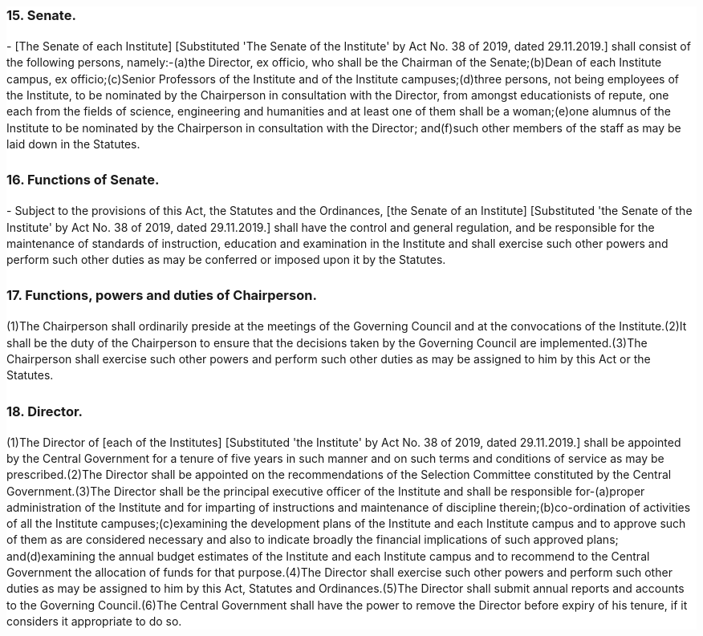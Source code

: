 ### 15. Senate.

\- [The Senate of each Institute] [Substituted 'The Senate of the Institute'
by Act No. 38 of 2019, dated 29.11.2019.] shall consist of the following
persons, namely:-(a)the Director, ex officio, who shall be the Chairman of the
Senate;(b)Dean of each Institute campus, ex officio;(c)Senior Professors of
the Institute and of the Institute campuses;(d)three persons, not being
employees of the Institute, to be nominated by the Chairperson in consultation
with the Director, from amongst educationists of repute, one each from the
fields of science, engineering and humanities and at least one of them shall
be a woman;(e)one alumnus of the Institute to be nominated by the Chairperson
in consultation with the Director; and(f)such other members of the staff as
may be laid down in the Statutes.

### 16. Functions of Senate.

\- Subject to the provisions of this Act, the Statutes and the Ordinances,
[the Senate of an Institute] [Substituted 'the Senate of the Institute' by Act
No. 38 of 2019, dated 29.11.2019.] shall have the control and general
regulation, and be responsible for the maintenance of standards of
instruction, education and examination in the Institute and shall exercise
such other powers and perform such other duties as may be conferred or imposed
upon it by the Statutes.

### 17. Functions, powers and duties of Chairperson.

(1)The Chairperson shall ordinarily preside at the meetings of the Governing
Council and at the convocations of the Institute.(2)It shall be the duty of
the Chairperson to ensure that the decisions taken by the Governing Council
are implemented.(3)The Chairperson shall exercise such other powers and
perform such other duties as may be assigned to him by this Act or the
Statutes.

### 18. Director.

(1)The Director of [each of the Institutes] [Substituted 'the Institute' by
Act No. 38 of 2019, dated 29.11.2019.] shall be appointed by the Central
Government for a tenure of five years in such manner and on such terms and
conditions of service as may be prescribed.(2)The Director shall be appointed
on the recommendations of the Selection Committee constituted by the Central
Government.(3)The Director shall be the principal executive officer of the
Institute and shall be responsible for-(a)proper administration of the
Institute and for imparting of instructions and maintenance of discipline
therein;(b)co-ordination of activities of all the Institute
campuses;(c)examining the development plans of the Institute and each
Institute campus and to approve such of them as are considered necessary and
also to indicate broadly the financial implications of such approved plans;
and(d)examining the annual budget estimates of the Institute and each
Institute campus and to recommend to the Central Government the allocation of
funds for that purpose.(4)The Director shall exercise such other powers and
perform such other duties as may be assigned to him by this Act, Statutes and
Ordinances.(5)The Director shall submit annual reports and accounts to the
Governing Council.(6)The Central Government shall have the power to remove the
Director before expiry of his tenure, if it considers it appropriate to do so.
